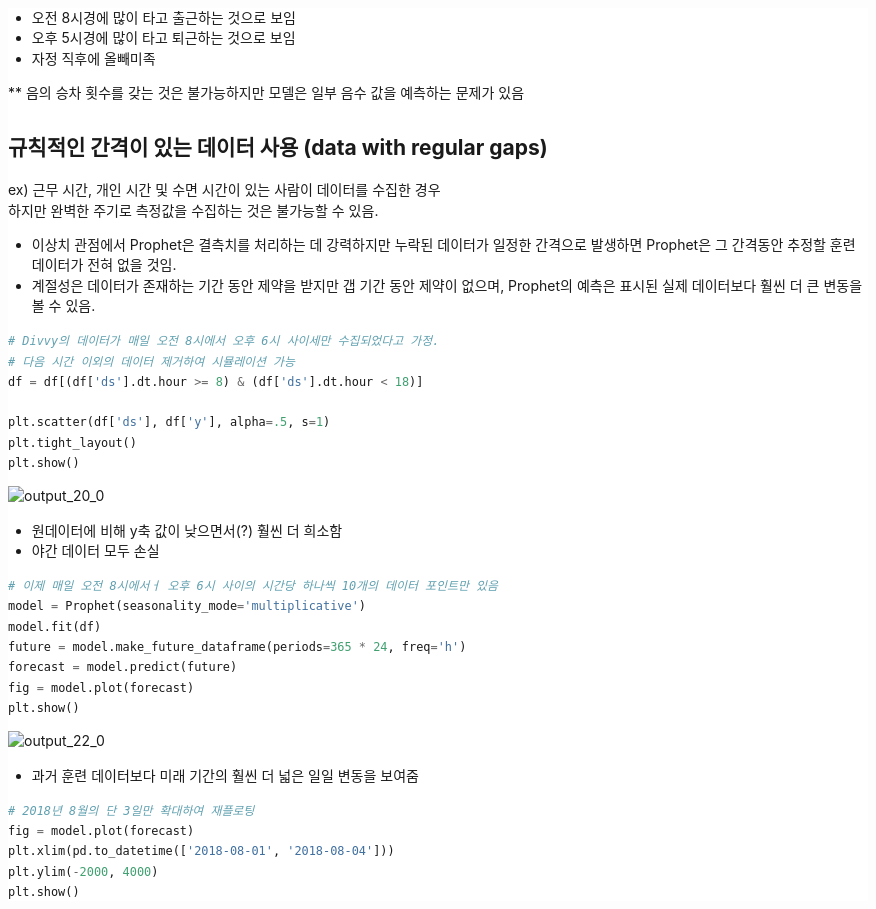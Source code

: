   - 오전 8시경에 많이 타고 출근하는 것으로 보임
  - 오후 5시경에 많이 타고 퇴근하는 것으로 보임
  - 자정 직후에 올빼미족

** 음의 승차 횟수를 갖는 것은 불가능하지만 모델은 일부 음수 값을 예측하는 문제가 있음


## 규칙적인 간격이 있는 데이터 사용 (data with regular gaps)

ex) 근무 시간, 개인 시간 및 수면 시간이 있는 사람이 데이터를 수집한 경우  
하지만 완벽한 주기로 측정값을 수집하는 것은 불가능할 수 있음.

- 이상치 관점에서 Prophet은 결측치를 처리하는 데 강력하지만 누락된 데이터가 일정한 간격으로 발생하면 Prophet은 그 간격동안 추정할 훈련 데이터가 전혀 없을 것임.
- 계절성은 데이터가 존재하는 기간 동안 제약을 받지만 갭 기간 동안 제약이 없으며, Prophet의 예측은 표시된 실제 데이터보다 훨씬 더 큰 변동을 볼 수 있음.


```python
# Divvy의 데이터가 매일 오전 8시에서 오후 6시 사이세만 수집되었다고 가정.
# 다음 시간 이외의 데이터 제거하여 시뮬레이션 가능
df = df[(df['ds'].dt.hour >= 8) & (df['ds'].dt.hour < 18)]

plt.scatter(df['ds'], df['y'], alpha=.5, s=1)
plt.tight_layout()
plt.show()
```

![output_20_0](https://user-images.githubusercontent.com/62747570/140023603-ca2421fc-0d3c-4428-99ea-5ded734595aa.png)




- 원데이터에 비해 y축 값이 낮으면서(?) 훨씬 더 희소함
- 야간 데이터 모두 손실


```python
# 이제 매일 오전 8시에서ㅓ 오후 6시 사이의 시간당 하나씩 10개의 데이터 포인트만 있음
model = Prophet(seasonality_mode='multiplicative')
model.fit(df)
future = model.make_future_dataframe(periods=365 * 24, freq='h')
forecast = model.predict(future)
fig = model.plot(forecast)
plt.show()
```

![output_22_0](https://user-images.githubusercontent.com/62747570/140023606-be6181c9-e80e-42ce-9ff4-f8dbfe93e7de.png)




- 과거 훈련 데이터보다 미래 기간의 훨씬 더 넓은 일일 변동을 보여줌


```python
# 2018년 8월의 단 3일만 확대하여 재플로팅
fig = model.plot(forecast)
plt.xlim(pd.to_datetime(['2018-08-01', '2018-08-04']))
plt.ylim(-2000, 4000)
plt.show()
```
